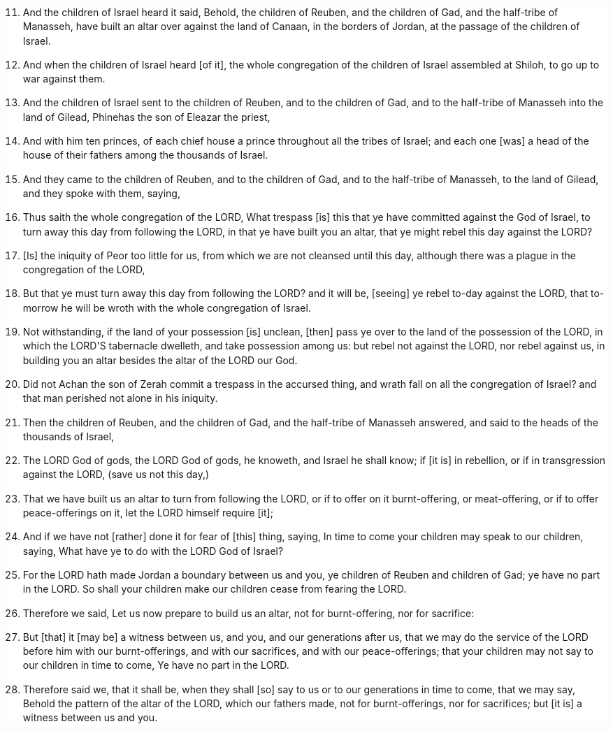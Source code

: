 11. And the children of Israel heard it said, Behold, the children of Reuben, and the children of Gad, and the half-tribe of Manasseh, have built an altar over against the land of Canaan, in the borders of Jordan, at the passage of the children of Israel.

12. And when the children of Israel heard [of it], the whole congregation of the children of Israel assembled at Shiloh, to go up to war against them.

13. And the children of Israel sent to the children of Reuben, and to the children of Gad, and to the half-tribe of Manasseh into the land of Gilead, Phinehas the son of Eleazar the priest,

14. And with him ten princes, of each chief house a prince throughout all the tribes of Israel; and each one [was] a head of the house of their fathers among the thousands of Israel.

15. And they came to the children of Reuben, and to the children of Gad, and to the half-tribe of Manasseh, to the land of Gilead, and they spoke with them, saying,

16. Thus saith the whole congregation of the LORD, What trespass [is] this that ye have committed against the God of Israel, to turn away this day from following the LORD, in that ye have built you an altar, that ye might rebel this day against the LORD?

17. [Is] the iniquity of Peor too little for us, from which we are not cleansed until this day, although there was a plague in the congregation of the LORD,

18. But that ye must turn away this day from following the LORD? and it will be, [seeing] ye rebel to-day against the LORD, that to-morrow he will be wroth with the whole congregation of Israel.

19. Not withstanding, if the land of your possession [is] unclean, [then] pass ye over to the land of the possession of the LORD, in which the LORD'S tabernacle dwelleth, and take possession among us: but rebel not against the LORD, nor rebel against us, in building you an altar besides the altar of the LORD our God.

20. Did not Achan the son of Zerah commit a trespass in the accursed thing, and wrath fall on all the congregation of Israel? and that man perished not alone in his iniquity.

21. Then the children of Reuben, and the children of Gad, and the half-tribe of Manasseh answered, and said to the heads of the thousands of Israel,

22. The LORD God of gods, the LORD God of gods, he knoweth, and Israel he shall know; if [it is] in rebellion, or if in transgression against the LORD, (save us not this day,)

23. That we have built us an altar to turn from following the LORD, or if to offer on it burnt-offering, or meat-offering, or if to offer peace-offerings on it, let the LORD himself require [it];

24. And if we have not [rather] done it for fear of [this] thing, saying, In time to come your children may speak to our children, saying, What have ye to do with the LORD God of Israel?

25. For the LORD hath made Jordan a boundary between us and you, ye children of Reuben and children of Gad; ye have no part in the LORD. So shall your children make our children cease from fearing the LORD.

26. Therefore we said, Let us now prepare to build us an altar, not for burnt-offering, nor for sacrifice:

27. But [that] it [may be] a witness between us, and you, and our generations after us, that we may do the service of the LORD before him with our burnt-offerings, and with our sacrifices, and with our peace-offerings; that your children may not say to our children in time to come, Ye have no part in the LORD.

28. Therefore said we, that it shall be, when they shall [so] say to us or to our generations in time to come, that we may say, Behold the pattern of the altar of the LORD, which our fathers made, not for burnt-offerings, nor for sacrifices; but [it is] a witness between us and you.
